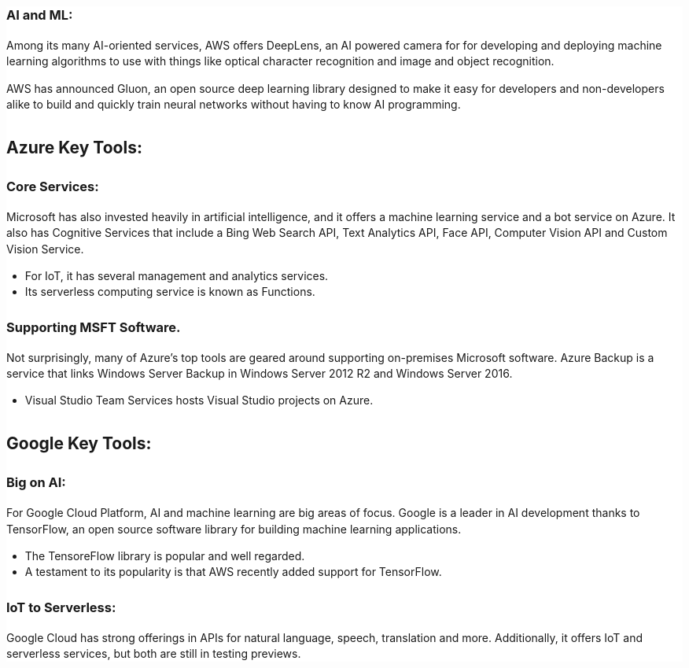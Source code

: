 ### AI and ML:

Among its many AI-oriented services, AWS offers DeepLens, an AI powered camera for for developing and deploying machine learning algorithms to use with things like optical character recognition and image and object recognition. 

AWS has announced Gluon, an open source deep learning library designed to make it easy for developers and non-developers alike to build and quickly train neural networks without having to know AI programming.


## Azure Key Tools:

### Core Services:

Microsoft has also invested heavily in artificial intelligence, and it offers a machine learning service and a bot service on Azure. It also has Cognitive Services that include a Bing Web Search API, Text Analytics API, Face API, Computer Vision API and Custom Vision Service. 
- For IoT, it has several management and analytics services.
- Its serverless computing service is known as Functions.

### Supporting MSFT Software.

Not surprisingly, many of Azure’s top tools are geared around supporting on-premises Microsoft software. Azure Backup is a service that links Windows Server Backup in Windows Server 2012 R2 and Windows Server 2016.
- Visual Studio Team Services hosts Visual Studio projects on Azure.


## Google Key Tools:

### Big on AI:

For Google Cloud Platform, AI and machine learning are big areas of focus. Google is a leader in AI development thanks to TensorFlow, an open source software library for building machine learning applications.
- The TensoreFlow library is popular and well regarded. 
- A testament to its popularity is that AWS recently added support for TensorFlow.

### IoT to Serverless:

Google Cloud has strong offerings in APIs for natural language, speech, translation and more. Additionally, it offers IoT and serverless services, but both are still in testing previews.
